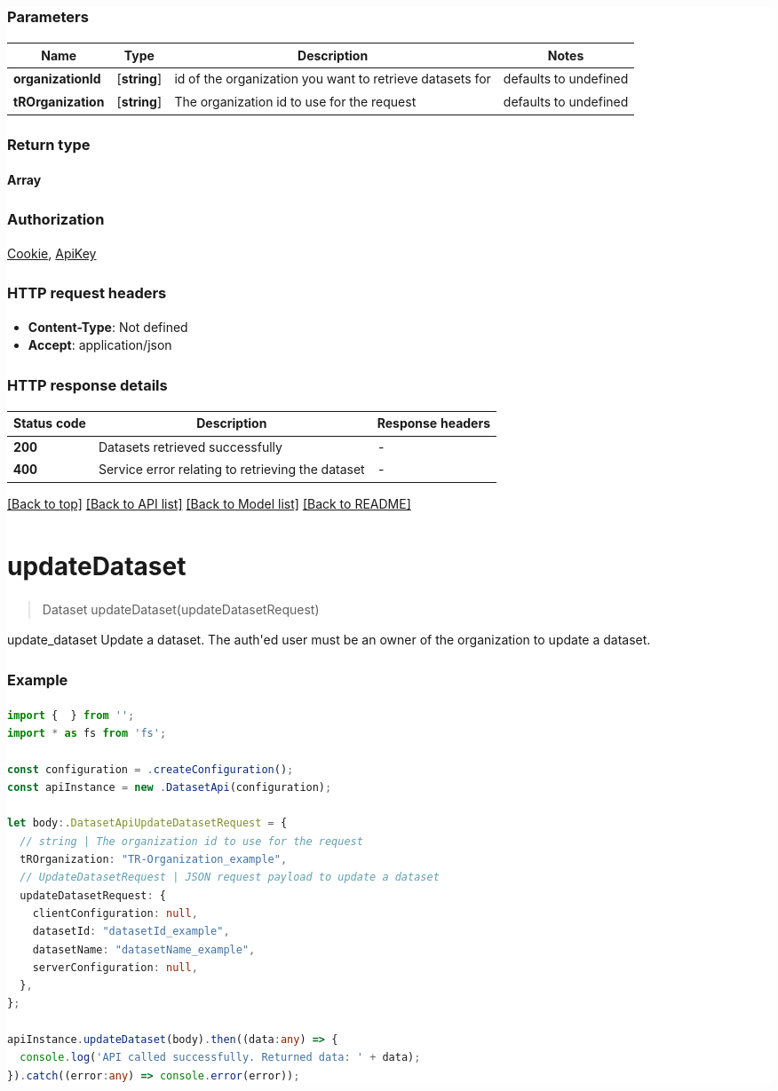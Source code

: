 
### Parameters

Name | Type | Description  | Notes
------------- | ------------- | ------------- | -------------
 **organizationId** | [**string**] | id of the organization you want to retrieve datasets for | defaults to undefined
 **tROrganization** | [**string**] | The organization id to use for the request | defaults to undefined


### Return type

**Array<DatasetAndUsage>**

### Authorization

[Cookie](README.md#Cookie), [ApiKey](README.md#ApiKey)

### HTTP request headers

 - **Content-Type**: Not defined
 - **Accept**: application/json


### HTTP response details
| Status code | Description | Response headers |
|-------------|-------------|------------------|
**200** | Datasets retrieved successfully |  -  |
**400** | Service error relating to retrieving the dataset |  -  |

[[Back to top]](#) [[Back to API list]](README.md#documentation-for-api-endpoints) [[Back to Model list]](README.md#documentation-for-models) [[Back to README]](README.md)

# **updateDataset**
> Dataset updateDataset(updateDatasetRequest)

update_dataset  Update a dataset. The auth\'ed user must be an owner of the organization to update a dataset.

### Example


```typescript
import {  } from '';
import * as fs from 'fs';

const configuration = .createConfiguration();
const apiInstance = new .DatasetApi(configuration);

let body:.DatasetApiUpdateDatasetRequest = {
  // string | The organization id to use for the request
  tROrganization: "TR-Organization_example",
  // UpdateDatasetRequest | JSON request payload to update a dataset
  updateDatasetRequest: {
    clientConfiguration: null,
    datasetId: "datasetId_example",
    datasetName: "datasetName_example",
    serverConfiguration: null,
  },
};

apiInstance.updateDataset(body).then((data:any) => {
  console.log('API called successfully. Returned data: ' + data);
}).catch((error:any) => console.error(error));
```
